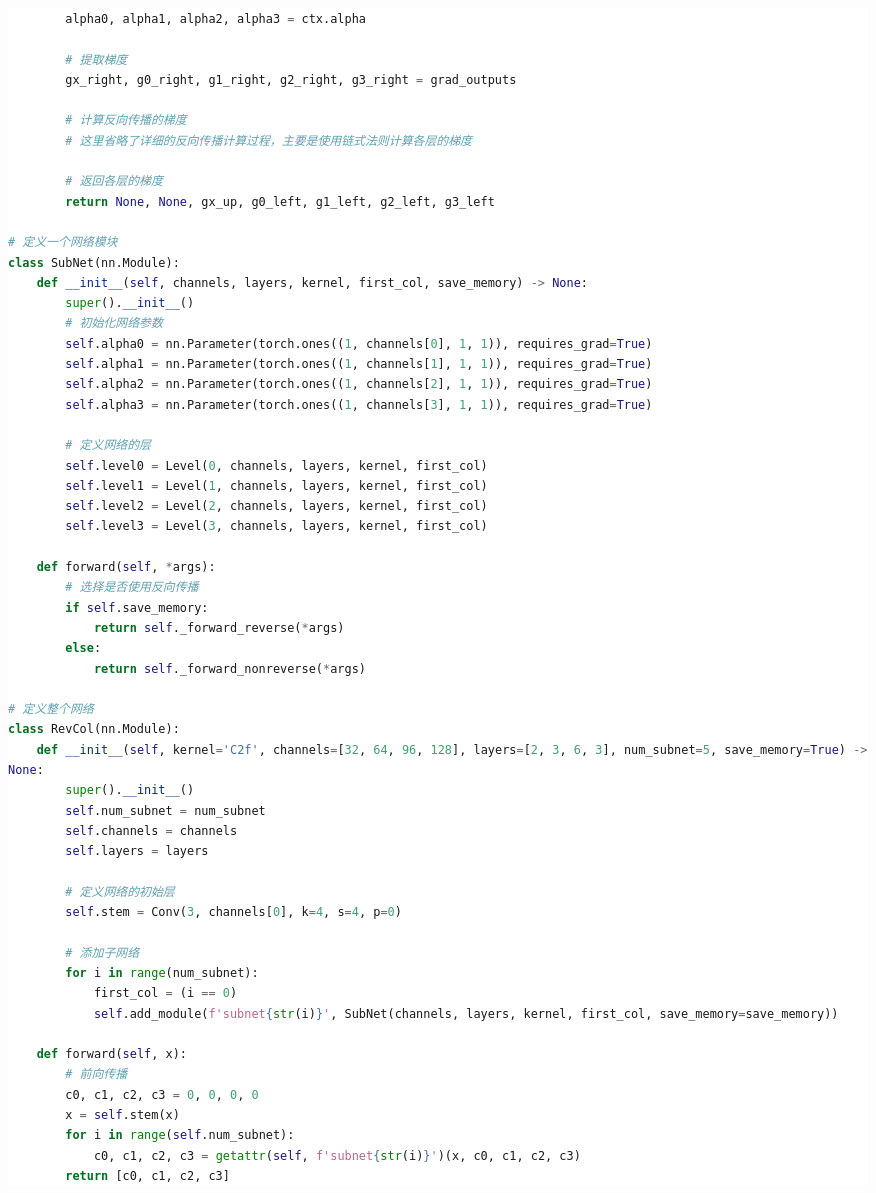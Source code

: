 ```python
        alpha0, alpha1, alpha2, alpha3 = ctx.alpha
        
        # 提取梯度
        gx_right, g0_right, g1_right, g2_right, g3_right = grad_outputs
        
        # 计算反向传播的梯度
        # 这里省略了详细的反向传播计算过程，主要是使用链式法则计算各层的梯度
        
        # 返回各层的梯度
        return None, None, gx_up, g0_left, g1_left, g2_left, g3_left

# 定义一个网络模块
class SubNet(nn.Module):
    def __init__(self, channels, layers, kernel, first_col, save_memory) -> None:
        super().__init__()
        # 初始化网络参数
        self.alpha0 = nn.Parameter(torch.ones((1, channels[0], 1, 1)), requires_grad=True)
        self.alpha1 = nn.Parameter(torch.ones((1, channels[1], 1, 1)), requires_grad=True)
        self.alpha2 = nn.Parameter(torch.ones((1, channels[2], 1, 1)), requires_grad=True)
        self.alpha3 = nn.Parameter(torch.ones((1, channels[3], 1, 1)), requires_grad=True)

        # 定义网络的层
        self.level0 = Level(0, channels, layers, kernel, first_col)
        self.level1 = Level(1, channels, layers, kernel, first_col)
        self.level2 = Level(2, channels, layers, kernel, first_col)
        self.level3 = Level(3, channels, layers, kernel, first_col)

    def forward(self, *args):
        # 选择是否使用反向传播
        if self.save_memory:
            return self._forward_reverse(*args)
        else:
            return self._forward_nonreverse(*args)

# 定义整个网络
class RevCol(nn.Module):
    def __init__(self, kernel='C2f', channels=[32, 64, 96, 128], layers=[2, 3, 6, 3], num_subnet=5, save_memory=True) -> None:
        super().__init__()
        self.num_subnet = num_subnet
        self.channels = channels
        self.layers = layers

        # 定义网络的初始层
        self.stem = Conv(3, channels[0], k=4, s=4, p=0)

        # 添加子网络
        for i in range(num_subnet):
            first_col = (i == 0)
            self.add_module(f'subnet{str(i)}', SubNet(channels, layers, kernel, first_col, save_memory=save_memory))

    def forward(self, x):
        # 前向传播
        c0, c1, c2, c3 = 0, 0, 0, 0
        x = self.stem(x)        
        for i in range(self.num_subnet):
            c0, c1, c2, c3 = getattr(self, f'subnet{str(i)}')(x, c0, c1, c2, c3)       
        return [c0, c1, c2, c3]
```
